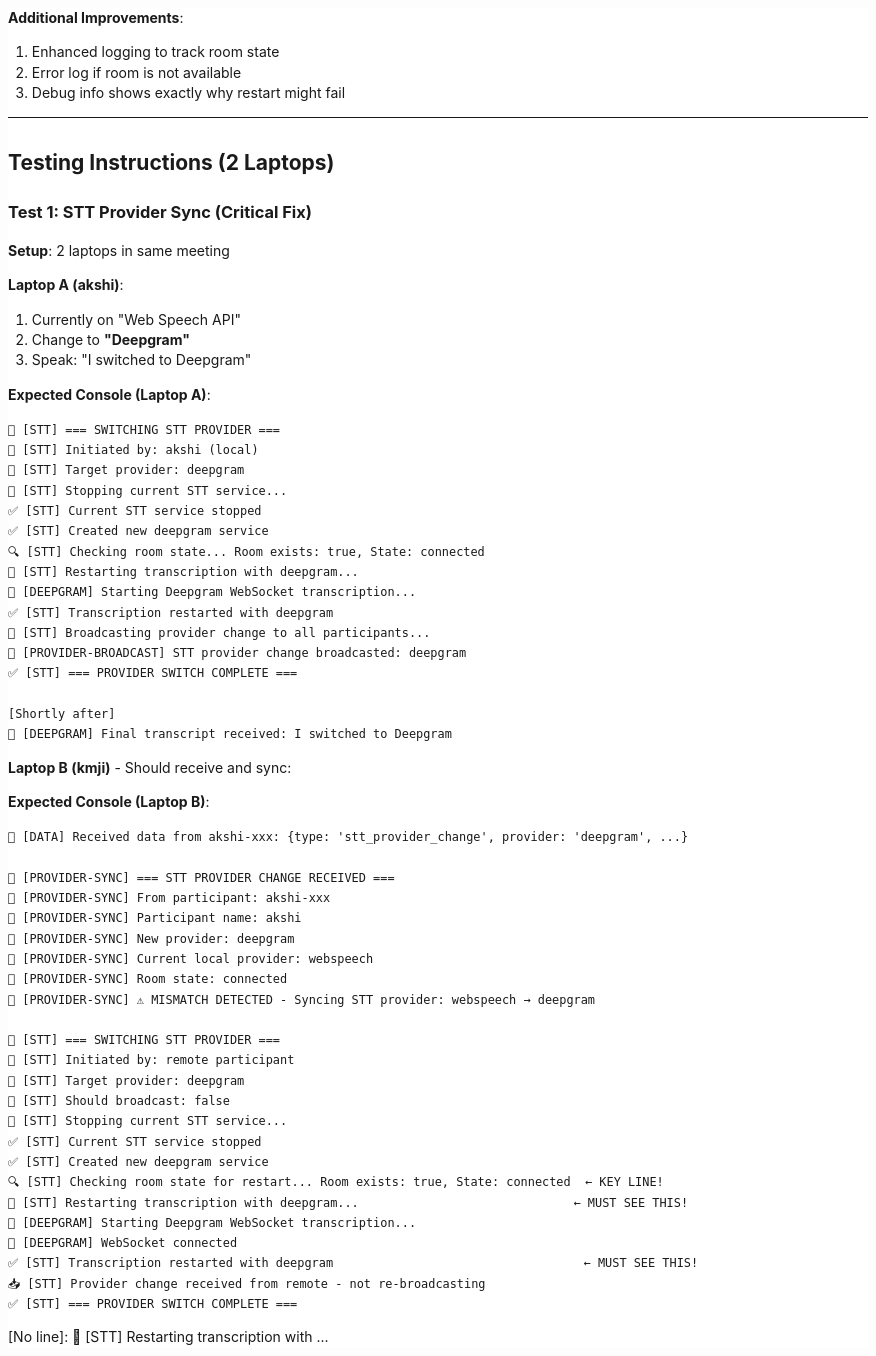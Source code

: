 **Additional Improvements**:
1. Enhanced logging to track room state
2. Error log if room is not available
3. Debug info shows exactly why restart might fail

---

## Testing Instructions (2 Laptops)

### Test 1: STT Provider Sync (Critical Fix)

**Setup**: 2 laptops in same meeting

**Laptop A (akshi)**:
1. Currently on "Web Speech API"
2. Change to **"Deepgram"**
3. Speak: "I switched to Deepgram"

**Expected Console (Laptop A)**:
```
🔄 [STT] === SWITCHING STT PROVIDER ===
🔄 [STT] Initiated by: akshi (local)
🔄 [STT] Target provider: deepgram
🛑 [STT] Stopping current STT service...
✅ [STT] Current STT service stopped
✅ [STT] Created new deepgram service
🔍 [STT] Checking room state... Room exists: true, State: connected
🎤 [STT] Restarting transcription with deepgram...
🎤 [DEEPGRAM] Starting Deepgram WebSocket transcription...
✅ [STT] Transcription restarted with deepgram
📡 [STT] Broadcasting provider change to all participants...
📡 [PROVIDER-BROADCAST] STT provider change broadcasted: deepgram
✅ [STT] === PROVIDER SWITCH COMPLETE ===

[Shortly after]
🎤 [DEEPGRAM] Final transcript received: I switched to Deepgram
```

**Laptop B (kmji)** - Should receive and sync:

**Expected Console (Laptop B)**:
```
📨 [DATA] Received data from akshi-xxx: {type: 'stt_provider_change', provider: 'deepgram', ...}

🔄 [PROVIDER-SYNC] === STT PROVIDER CHANGE RECEIVED ===
📨 [PROVIDER-SYNC] From participant: akshi-xxx
📨 [PROVIDER-SYNC] Participant name: akshi
📨 [PROVIDER-SYNC] New provider: deepgram
📨 [PROVIDER-SYNC] Current local provider: webspeech
📨 [PROVIDER-SYNC] Room state: connected
📡 [PROVIDER-SYNC] ⚠️ MISMATCH DETECTED - Syncing STT provider: webspeech → deepgram

🔄 [STT] === SWITCHING STT PROVIDER ===
🔄 [STT] Initiated by: remote participant
🔄 [STT] Target provider: deepgram
🔄 [STT] Should broadcast: false
🛑 [STT] Stopping current STT service...
✅ [STT] Current STT service stopped
✅ [STT] Created new deepgram service
🔍 [STT] Checking room state for restart... Room exists: true, State: connected  ← KEY LINE!
🎤 [STT] Restarting transcription with deepgram...                              ← MUST SEE THIS!
🎤 [DEEPGRAM] Starting Deepgram WebSocket transcription...
🔗 [DEEPGRAM] WebSocket connected
✅ [STT] Transcription restarted with deepgram                                   ← MUST SEE THIS!
📥 [STT] Provider change received from remote - not re-broadcasting
✅ [STT] === PROVIDER SWITCH COMPLETE ===
```

[No line]: 🎤 [STT] Restarting transcription with <provider>...